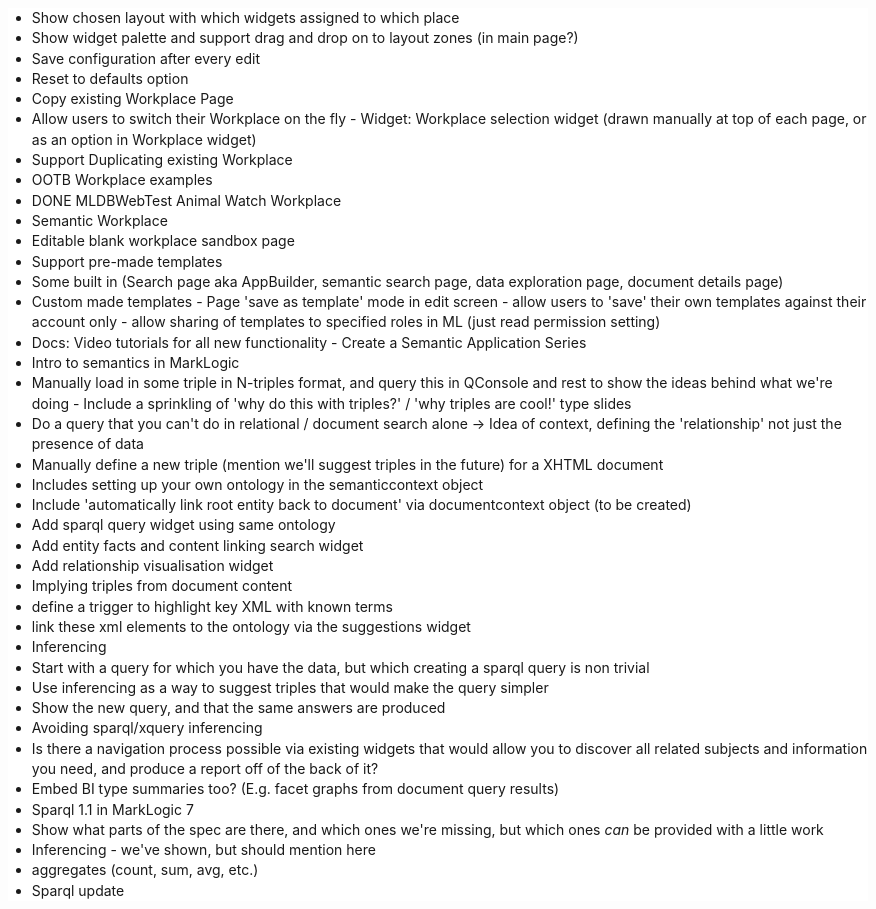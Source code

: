    - Show chosen layout with which widgets assigned to which place
   - Show widget palette and support drag and drop on to layout zones (in main page?)
   - Save configuration after every edit
   - Reset to defaults option
   - Copy existing Workplace Page
   - Allow users to switch their Workplace on the fly
    - Widget: Workplace selection widget (drawn manually at top of each page, or as an option in Workplace widget)
   - Support Duplicating existing Workplace
  - OOTB Workplace examples
   - DONE MLDBWebTest Animal Watch Workplace
   - Semantic Workplace
   - Editable blank workplace sandbox page
  - Support pre-made templates
   - Some built in (Search page aka AppBuilder, semantic search page, data exploration page, document details page)
   - Custom made templates
    - Page 'save as template' mode in edit screen
    - allow users to 'save' their own templates against their account only
    - allow sharing of templates to specified roles in ML (just read permission setting)
 - Docs: Video tutorials for all new functionality - Create a Semantic Application Series
  - Intro to semantics in MarkLogic
   - Manually load in some triple in N-triples format, and query this in QConsole and rest to show the ideas behind what we're doing
    - Include a sprinkling of 'why do this with triples?' / 'why triples are cool!' type slides
   - Do a query that you can't do in relational / document search alone -> Idea of context, defining the 'relationship' not just the presence of data
  - Manually define a new triple (mention we'll suggest triples in the future) for a XHTML document
   - Includes setting up your own ontology in the semanticcontext object
   - Include 'automatically link root entity back to document' via documentcontext object (to be created)
  - Add sparql query widget using same ontology
   - Add entity facts and content linking search widget
   - Add relationship visualisation widget
  - Implying triples from document content
   - define a trigger to highlight key XML with known terms
   - link these xml elements to the ontology via the suggestions widget
  - Inferencing
   - Start with a query for which you have the data, but which creating a sparql query is non trivial
   - Use inferencing as a way to suggest triples that would make the query simpler
   - Show the new query, and that the same answers are produced
  - Avoiding sparql/xquery inferencing
   - Is there a navigation process possible via existing widgets that would allow you to discover all related subjects and information you need, and produce a report off of the back of it?
   - Embed BI type summaries too? (E.g. facet graphs from document query results)
  - Sparql 1.1 in MarkLogic 7
   - Show what parts of the spec are there, and which ones we're missing, but which ones *can* be provided with a little work
   - Inferencing - we've shown, but should mention here
   - aggregates (count, sum, avg, etc.)
   - Sparql update
